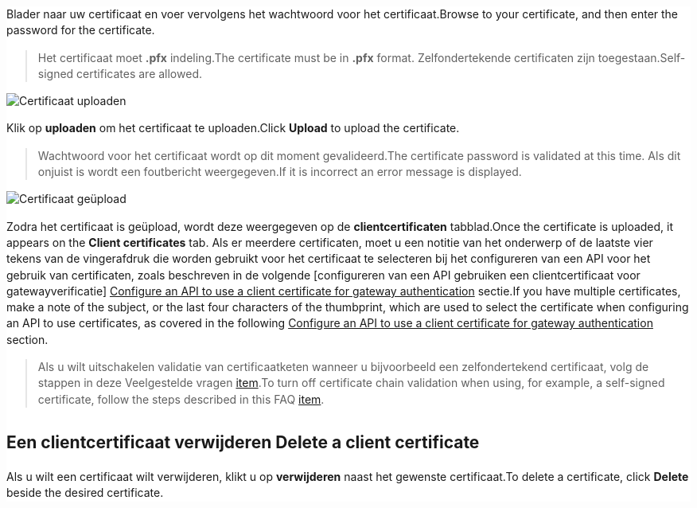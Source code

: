 <span data-ttu-id="640c4-119">Blader naar uw certificaat en voer vervolgens het wachtwoord voor het certificaat.</span><span class="sxs-lookup"><span data-stu-id="640c4-119">Browse to your certificate, and then enter the password for the certificate.</span></span>

> <span data-ttu-id="640c4-120">Het certificaat moet **.pfx** indeling.</span><span class="sxs-lookup"><span data-stu-id="640c4-120">The certificate must be in **.pfx** format.</span></span> <span data-ttu-id="640c4-121">Zelfondertekende certificaten zijn toegestaan.</span><span class="sxs-lookup"><span data-stu-id="640c4-121">Self-signed certificates are allowed.</span></span>
> 
> 

![Certificaat uploaden][api-management-upload-certificate-form]

<span data-ttu-id="640c4-123">Klik op **uploaden** om het certificaat te uploaden.</span><span class="sxs-lookup"><span data-stu-id="640c4-123">Click **Upload** to upload the certificate.</span></span>

> <span data-ttu-id="640c4-124">Wachtwoord voor het certificaat wordt op dit moment gevalideerd.</span><span class="sxs-lookup"><span data-stu-id="640c4-124">The certificate password is validated at this time.</span></span> <span data-ttu-id="640c4-125">Als dit onjuist is wordt een foutbericht weergegeven.</span><span class="sxs-lookup"><span data-stu-id="640c4-125">If it is incorrect an error message is displayed.</span></span>
> 
> 

![Certificaat geüpload][api-management-certificate-uploaded]

<span data-ttu-id="640c4-127">Zodra het certificaat is geüpload, wordt deze weergegeven op de **clientcertificaten** tabblad.</span><span class="sxs-lookup"><span data-stu-id="640c4-127">Once the certificate is uploaded, it appears on the **Client certificates** tab.</span></span> <span data-ttu-id="640c4-128">Als er meerdere certificaten, moet u een notitie van het onderwerp of de laatste vier tekens van de vingerafdruk die worden gebruikt voor het certificaat te selecteren bij het configureren van een API voor het gebruik van certificaten, zoals beschreven in de volgende [configureren van een API gebruiken een clientcertificaat voor gatewayverificatie] [ Configure an API to use a client certificate for gateway authentication] sectie.</span><span class="sxs-lookup"><span data-stu-id="640c4-128">If you have multiple certificates, make a note of the subject, or the last four characters of the thumbprint, which are used to select the certificate when configuring an API to use certificates, as covered in the following [Configure an API to use a client certificate for gateway authentication][Configure an API to use a client certificate for gateway authentication] section.</span></span>

> <span data-ttu-id="640c4-129">Als u wilt uitschakelen validatie van certificaatketen wanneer u bijvoorbeeld een zelfondertekend certificaat, volg de stappen in deze Veelgestelde vragen [item](api-management-faq.md#can-i-use-a-self-signed-ssl-certificate-for-a-back-end).</span><span class="sxs-lookup"><span data-stu-id="640c4-129">To turn off certificate chain validation when using, for example, a self-signed certificate, follow the steps described in this FAQ [item](api-management-faq.md#can-i-use-a-self-signed-ssl-certificate-for-a-back-end).</span></span>
> 
> 

## <span data-ttu-id="640c4-130"><a name="step1a"></a>Een clientcertificaat verwijderen</span><span class="sxs-lookup"><span data-stu-id="640c4-130"><a name="step1a"> </a>Delete a client certificate</span></span>
<span data-ttu-id="640c4-131">Als u wilt een certificaat wilt verwijderen, klikt u op **verwijderen** naast het gewenste certificaat.</span><span class="sxs-lookup"><span data-stu-id="640c4-131">To delete a certificate, click **Delete** beside the desired certificate.</span></span>


[api-management-management-console]: ./media/api-management-howto-mutual-certificates/api-management-management-console.png
[api-management-security-client-certificates]: ./media/api-management-howto-mutual-certificates/api-management-security-client-certificates.png
[api-management-upload-certificate]: ./media/api-management-howto-mutual-certificates/api-management-upload-certificate.png
[api-management-upload-certificate-form]: ./media/api-management-howto-mutual-certificates/api-management-upload-certificate-form.png
[api-management-certificate-uploaded]: ./media/api-management-howto-mutual-certificates/api-management-certificate-uploaded.png
[api-management-api-security]: ./media/api-management-howto-mutual-certificates/api-management-api-security.png
[api-management-mutual-certificates]: ./media/api-management-howto-mutual-certificates/api-management-mutual-certificates.png
[api-management-select-certificate]: ./media/api-management-howto-mutual-certificates/api-management-select-certificate.png
[api-management-save-api]: ./media/api-management-howto-mutual-certificates/api-management-save-api.png
[api-management-certificate-policy]: ./media/api-management-howto-mutual-certificates/api-management-certificate-policy.png
[api-management-certificate-delete]: ./media/api-management-howto-mutual-certificates/api-management-certificate-delete.png
[api-management-confirm-delete]: ./media/api-management-howto-mutual-certificates/api-management-confirm-delete.png
[api-management-confirm-delete-policy]: ./media/api-management-howto-mutual-certificates/api-management-confirm-delete-policy.png
[How to add operations to an API]: api-management-howto-add-operations.md
[How to add and publish a product]: api-management-howto-add-products.md
[Monitoring and analytics]: ../api-management-monitoring.md
[Add APIs to a product]: api-management-howto-add-products.md#add-apis
[Publish a product]: api-management-howto-add-products.md#publish-product
[Get started with Azure API Management]: api-management-get-started.md
[API Management policy reference]: api-management-policy-reference.md
[Caching policies]: api-management-policy-reference.md#caching-policies
[Create an API Management service instance]: api-management-get-started.md#create-service-instance
[Azure API Management REST API Certificate entity]: http://msdn.microsoft.com/library/azure/dn783483.aspx
[WebApp-GraphAPI-DotNet]: https://github.com/AzureADSamples/WebApp-GraphAPI-DotNet
[to configure certificate authentication in Azure WebSites refer to this article]: https://azure.microsoft.com/en-us/documentation/articles/app-service-web-configure-tls-mutual-auth/
[Prerequisites]: #prerequisites
[Upload a client certificate]: #step1
[Delete a client certificate]: #step1a
[Configure an API to use a client certificate for gateway authentication]: #step2
[Test the configuration by calling an operation in the Developer Portal]: #step3
[Next steps]: #next-steps